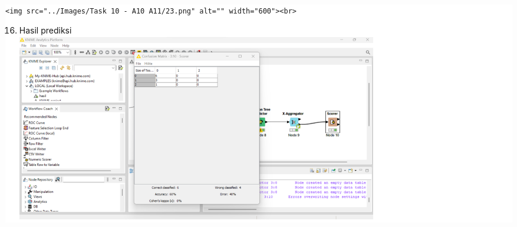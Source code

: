     <img src="../Images/Task 10 - A10 A11/23.png" alt="" width="600"><br>
16. Hasil prediksi <br>
    <img src="../Images/Task 10 - A10 A11/24.png" alt="" width="600"><br>

</div>
